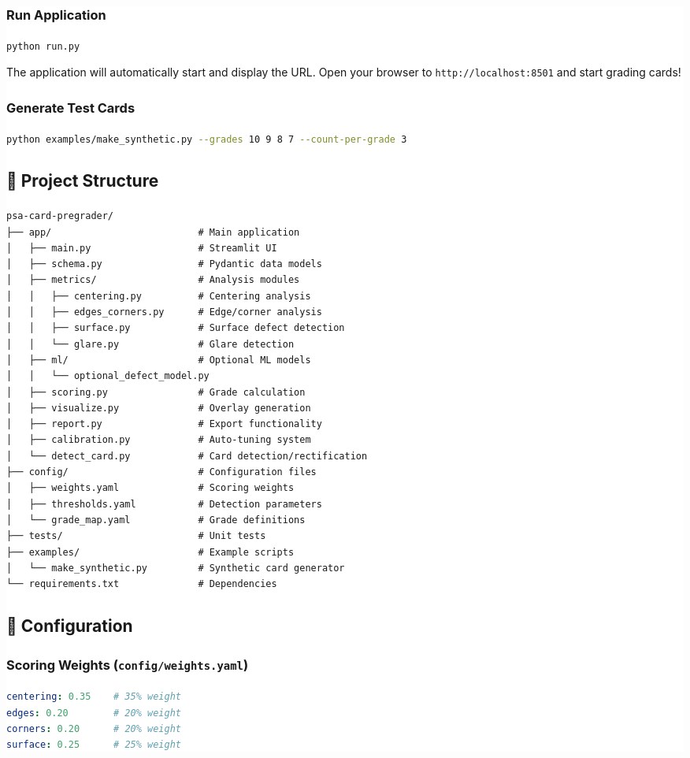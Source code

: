 ### Run Application

```bash
python run.py
```

The application will automatically start and display the URL. Open your browser to `http://localhost:8501` and start grading cards!

### Generate Test Cards

```bash
python examples/make_synthetic.py --grades 10 9 8 7 --count-per-grade 3
```

## 📁 Project Structure

```
psa-card-pregrader/
├── app/                          # Main application
│   ├── main.py                   # Streamlit UI
│   ├── schema.py                 # Pydantic data models
│   ├── metrics/                  # Analysis modules
│   │   ├── centering.py          # Centering analysis
│   │   ├── edges_corners.py      # Edge/corner analysis
│   │   ├── surface.py            # Surface defect detection
│   │   └── glare.py              # Glare detection
│   ├── ml/                       # Optional ML models
│   │   └── optional_defect_model.py
│   ├── scoring.py                # Grade calculation
│   ├── visualize.py              # Overlay generation
│   ├── report.py                 # Export functionality
│   ├── calibration.py            # Auto-tuning system
│   └── detect_card.py            # Card detection/rectification
├── config/                       # Configuration files
│   ├── weights.yaml              # Scoring weights
│   ├── thresholds.yaml           # Detection parameters
│   └── grade_map.yaml            # Grade definitions
├── tests/                        # Unit tests
├── examples/                     # Example scripts
│   └── make_synthetic.py         # Synthetic card generator
└── requirements.txt              # Dependencies
```

## 🔧 Configuration

### Scoring Weights (`config/weights.yaml`)
```yaml
centering: 0.35    # 35% weight
edges: 0.20        # 20% weight  
corners: 0.20      # 20% weight
surface: 0.25      # 25% weight
```
